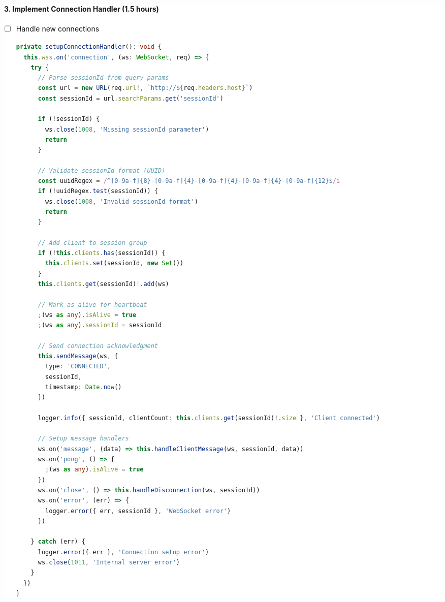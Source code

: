 #### 3. Implement Connection Handler (1.5 hours)

- [ ] Handle new connections
  ```typescript
  private setupConnectionHandler(): void {
    this.wss.on('connection', (ws: WebSocket, req) => {
      try {
        // Parse sessionId from query params
        const url = new URL(req.url!, `http://${req.headers.host}`)
        const sessionId = url.searchParams.get('sessionId')

        if (!sessionId) {
          ws.close(1008, 'Missing sessionId parameter')
          return
        }

        // Validate sessionId format (UUID)
        const uuidRegex = /^[0-9a-f]{8}-[0-9a-f]{4}-[0-9a-f]{4}-[0-9a-f]{4}-[0-9a-f]{12}$/i
        if (!uuidRegex.test(sessionId)) {
          ws.close(1008, 'Invalid sessionId format')
          return
        }

        // Add client to session group
        if (!this.clients.has(sessionId)) {
          this.clients.set(sessionId, new Set())
        }
        this.clients.get(sessionId)!.add(ws)

        // Mark as alive for heartbeat
        ;(ws as any).isAlive = true
        ;(ws as any).sessionId = sessionId

        // Send connection acknowledgment
        this.sendMessage(ws, {
          type: 'CONNECTED',
          sessionId,
          timestamp: Date.now()
        })

        logger.info({ sessionId, clientCount: this.clients.get(sessionId)!.size }, 'Client connected')

        // Setup message handlers
        ws.on('message', (data) => this.handleClientMessage(ws, sessionId, data))
        ws.on('pong', () => {
          ;(ws as any).isAlive = true
        })
        ws.on('close', () => this.handleDisconnection(ws, sessionId))
        ws.on('error', (err) => {
          logger.error({ err, sessionId }, 'WebSocket error')
        })

      } catch (err) {
        logger.error({ err }, 'Connection setup error')
        ws.close(1011, 'Internal server error')
      }
    })
  }
  ```
